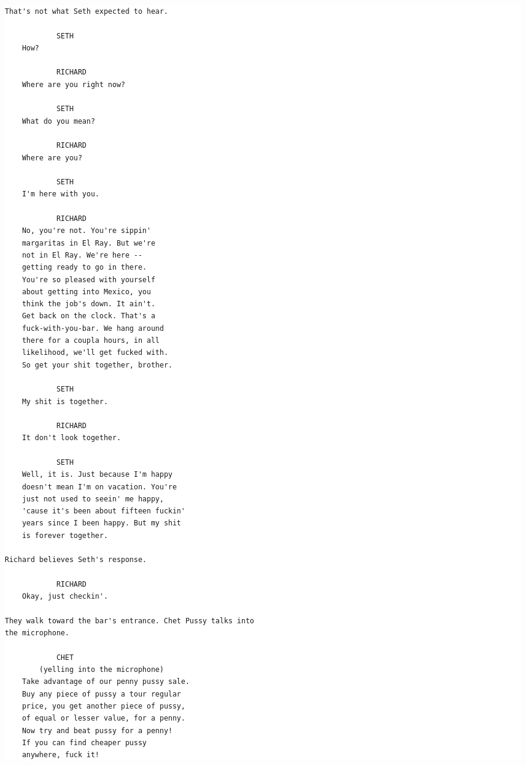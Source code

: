 	That's not what Seth expected to hear.

				SETH
		How?

				RICHARD
		Where are you right now?

				SETH
		What do you mean?

				RICHARD
		Where are you?

				SETH
		I'm here with you.

				RICHARD
		No, you're not. You're sippin'
		margaritas in El Ray. But we're
		not in El Ray. We're here --
		getting ready to go in there.
		You're so pleased with yourself
		about getting into Mexico, you
		think the job's down. It ain't.
		Get back on the clock. That's a
		fuck-with-you-bar. We hang around
		there for a coupla hours, in all
		likelihood, we'll get fucked with.
		So get your shit together, brother.

				SETH
		My shit is together.

				RICHARD
		It don't look together.

				SETH
		Well, it is. Just because I'm happy
		doesn't mean I'm on vacation. You're
		just not used to seein' me happy,
		'cause it's been about fifteen fuckin'
		years since I been happy. But my shit
		is forever together.

	Richard believes Seth's response.

				RICHARD
		Okay, just checkin'.

	They walk toward the bar's entrance. Chet Pussy talks into
	the microphone.

				CHET
			(yelling into the microphone)
		Take advantage of our penny pussy sale.
		Buy any piece of pussy a tour regular
		price, you get another piece of pussy,
		of equal or lesser value, for a penny.
		Now try and beat pussy for a penny!
		If you can find cheaper pussy
		anywhere, fuck it!
